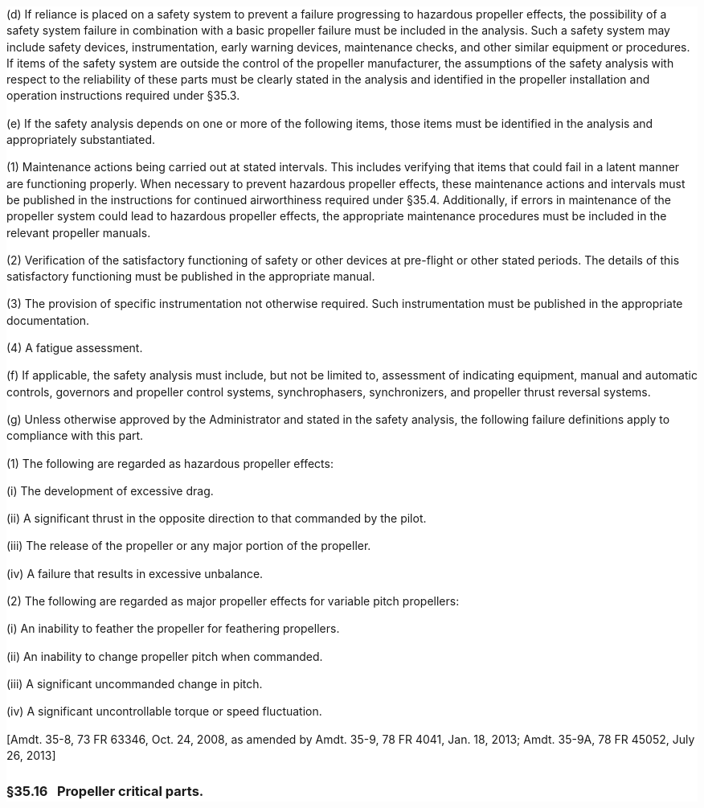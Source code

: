 \(d\) If reliance is placed on a safety system to prevent a failure progressing to hazardous propeller effects, the possibility of a safety system failure in combination with a basic propeller failure must be included in the analysis. Such a safety system may include safety devices, instrumentation, early warning devices, maintenance checks, and other similar equipment or procedures. If items of the safety system are outside the control of the propeller manufacturer, the assumptions of the safety analysis with respect to the reliability of these parts must be clearly stated in the analysis and identified in the propeller installation and operation instructions required under §35.3.

\(e\) If the safety analysis depends on one or more of the following items, those items must be identified in the analysis and appropriately substantiated.

\(1\) Maintenance actions being carried out at stated intervals. This includes verifying that items that could fail in a latent manner are functioning properly. When necessary to prevent hazardous propeller effects, these maintenance actions and intervals must be published in the instructions for continued airworthiness required under §35.4. Additionally, if errors in maintenance of the propeller system could lead to hazardous propeller effects, the appropriate maintenance procedures must be included in the relevant propeller manuals.

\(2\) Verification of the satisfactory functioning of safety or other devices at pre-flight or other stated periods. The details of this satisfactory functioning must be published in the appropriate manual.

\(3\) The provision of specific instrumentation not otherwise required. Such instrumentation must be published in the appropriate documentation.

\(4\) A fatigue assessment.

\(f\) If applicable, the safety analysis must include, but not be limited to, assessment of indicating equipment, manual and automatic controls, governors and propeller control systems, synchrophasers, synchronizers, and propeller thrust reversal systems.

\(g\) Unless otherwise approved by the Administrator and stated in the safety analysis, the following failure definitions apply to compliance with this part.

\(1\) The following are regarded as hazardous propeller effects:

\(i\) The development of excessive drag.

\(ii\) A significant thrust in the opposite direction to that commanded by the pilot.

\(iii\) The release of the propeller or any major portion of the propeller.

\(iv\) A failure that results in excessive unbalance.

\(2\) The following are regarded as major propeller effects for variable pitch propellers:

\(i\) An inability to feather the propeller for feathering propellers.

\(ii\) An inability to change propeller pitch when commanded.

\(iii\) A significant uncommanded change in pitch.

\(iv\) A significant uncontrollable torque or speed fluctuation.

\[Amdt. 35-8, 73 FR 63346, Oct. 24, 2008, as amended by Amdt. 35-9, 78 FR 4041, Jan. 18, 2013; Amdt. 35-9A, 78 FR 45052, July 26, 2013\]

### §35.16   Propeller critical parts.
